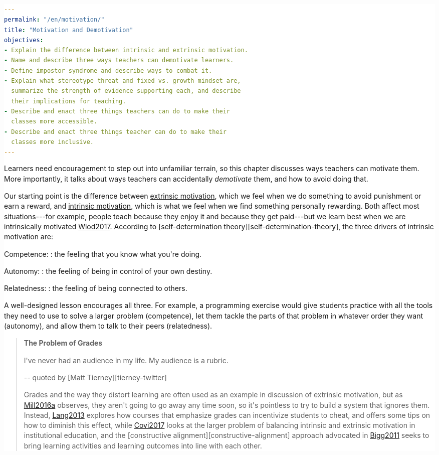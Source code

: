 ```yaml
---
permalink: "/en/motivation/"
title: "Motivation and Demotivation"
objectives:
- Explain the difference between intrinsic and extrinsic motivation.
- Name and describe three ways teachers can demotivate learners.
- Define impostor syndrome and describe ways to combat it.
- Explain what stereotype threat and fixed vs. growth mindset are,
  summarize the strength of evidence supporting each, and describe
  their implications for teaching.
- Describe and enact three things teachers can do to make their
  classes more accessible.
- Describe and enact three things teacher can do to make their
  classes more inclusive.
---
```


Learners need encouragement to step out into unfamiliar terrain, so this
chapter discusses ways teachers can motivate them. More importantly, it
talks about ways teachers can accidentally *demotivate* them, and how to
avoid doing that.

Our starting point is the difference between [extrinsic
motivation](#g:extrinsic-motivation), which we feel when we do
something to avoid punishment or earn a reward, and [intrinsic
motivation](#g:intrinsic-motivation), which is what we feel when we
find something personally rewarding. Both affect most situations---for
example, people teach because they enjoy it and because they get
paid---but we learn best when we are intrinsically motivated
[Wlod2017](#BIB). According to [self-determination
theory][self-determination-theory], the three drivers of intrinsic
motivation are:

Competence:
: the feeling that you know what you're doing.

Autonomy:
: the feeling of being in control of your own destiny.

Relatedness:
: the feeling of being connected to others.

A well-designed lesson encourages all three. For example, a programming
exercise would give students practice with all the tools they need to
use to solve a larger problem (competence), let them tackle the parts of
that problem in whatever order they want (autonomy), and allow them to
talk to their peers (relatedness).

> **The Problem of Grades**
> 
> I've never had an audience in my life. My audience is a rubric.
>
> -- quoted by [Matt Tierney][tierney-twitter]
> 
> Grades and the way they distort learning are often used as an
> example in discussion of extrinsic motivation, but as
> [Mill2016a](#BIB) observes, they aren't going to go away any time
> soon, so it's pointless to try to build a system that ignores
> them. Instead, [Lang2013](#BIB) explores how courses that
> emphasize grades can incentivize students to cheat, and offers some
> tips on how to diminish this effect, while [Covi2017](#BIB) looks
> at the larger problem of balancing intrinsic and extrinsic
> motivation in institutional education, and the [constructive
> alignment][constructive-alignment] approach advocated in
> [Bigg2011](#BIB) seeks to bring learning activities and learning
> outcomes into line with each other.
